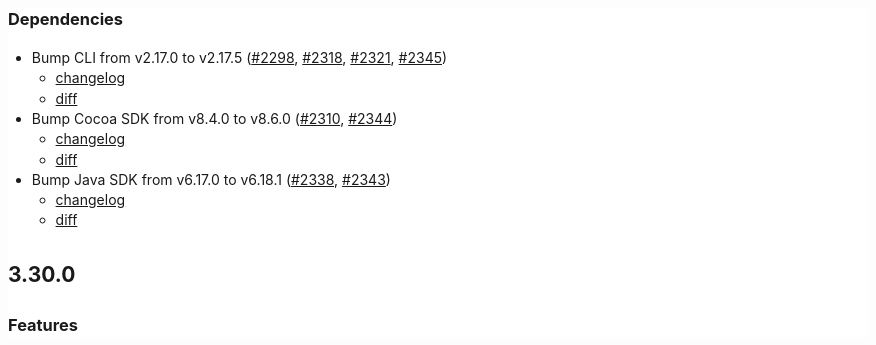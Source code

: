 ### Dependencies

- Bump CLI from v2.17.0 to v2.17.5 ([#2298](https://github.com/getsentry/sentry-dotnet/pull/2298), [#2318](https://github.com/getsentry/sentry-dotnet/pull/2318), [#2321](https://github.com/getsentry/sentry-dotnet/pull/2321), [#2345](https://github.com/getsentry/sentry-dotnet/pull/2345))
  - [changelog](https://github.com/getsentry/sentry-cli/blob/master/CHANGELOG.md#2175)
  - [diff](https://github.com/getsentry/sentry-cli/compare/2.17.0...2.17.5)
- Bump Cocoa SDK from v8.4.0 to v8.6.0 ([#2310](https://github.com/getsentry/sentry-dotnet/pull/2310), [#2344](https://github.com/getsentry/sentry-dotnet/pull/2344))
  - [changelog](https://github.com/getsentry/sentry-cocoa/blob/main/CHANGELOG.md#860)
  - [diff](https://github.com/getsentry/sentry-cocoa/compare/8.4.0...8.6.0)
- Bump Java SDK from v6.17.0 to v6.18.1 ([#2338](https://github.com/getsentry/sentry-dotnet/pull/2338), [#2343](https://github.com/getsentry/sentry-dotnet/pull/2343))
  - [changelog](https://github.com/getsentry/sentry-java/blob/main/CHANGELOG.md#6181)
  - [diff](https://github.com/getsentry/sentry-java/compare/6.17.0...6.18.1)

## 3.30.0

### Features


